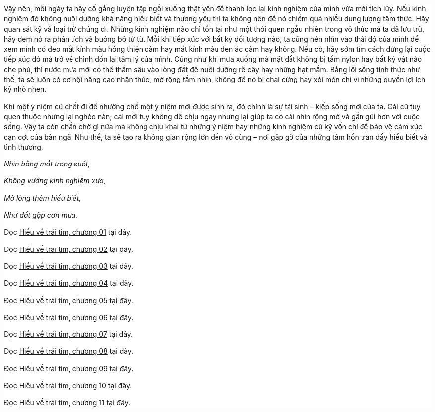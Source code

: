Vậy nên, mỗi ngày ta hãy cố gắng luyện tập ngồi xuống thật yên để thanh lọc lại kinh nghiệm của mình vừa mới tích lũy. Nếu kinh nghiệm đó không nuôi dưỡng khả năng hiểu biết và thương yêu thì ta không nên để nó chiếm quá nhiều dung lượng tâm thức. Hãy quan sát kỹ và loại trừ chúng đi. Những kinh nghiệm nào chỉ tồn tại như một thói quen ngẫu nhiên trong vô thức mà ta đã lưu trữ, hãy đem nó ra phân tích và buông bỏ từ từ. Mỗi khi tiếp xúc với bất kỳ đối tượng nào, ta cũng nên nhìn vào thái độ của mình để xem mình có đeo mắt kính màu hồng thiện cảm hay mắt kính màu đen ác cảm hay không. Nếu có, hãy sớm tìm cách dừng lại cuộc tiếp xúc đó mà trở về chỉnh đốn lại tâm lý của mình. Cũng như khi mưa xuống mà mặt đất không bị tấm nylon hay bất kỳ vật nào che phủ, thì nước mưa mới có thể thấm sâu vào lòng đất để nuôi dưỡng rễ cây hay những hạt mầm. Bằng lối sống tỉnh thức như thế, ta sẽ luôn có cơ hội nâng cao nhận thức, mở rộng tầm nhìn, không để nó bị chai cứng hay xói mòn chỉ vì những quyền lợi ích kỷ nhỏ nhen.

Khi một ý niệm cũ chết đi để nhường chỗ một ý niệm mới được sinh ra, đó chính là sự tái sinh – kiếp sống mới của ta. Cái cũ tuy quen thuộc nhưng lại nghèo nàn; cái mới tuy không dễ chịu ngay nhưng lại giúp ta có cái nhìn rộng mở và gần gũi hơn với cuộc sống. Vậy ta còn chần chờ gì nữa mà không chịu khai tử những ý niệm hay những kinh nghiệm cũ kỹ vốn chỉ để bảo vệ cảm xúc cạn cợt của bản ngã. Như thế, ta sẽ tạo ra không gian rộng lớn đến vô cùng – nơi gặp gỡ của những tâm hồn tràn đầy hiểu biết và tình thương.

_Nhìn bằng mắt trong suốt,_

_Không vướng kinh nghiệm xưa,_

_Mở lòng thêm hiểu biết,_

_Như đất gặp cơn mưa._

Đọc [Hiểu về trái tim, chương 01](https://nhavantuonglai.com/article/minh-niem-hieu-ve-trai-tim-chuong-01) tại đây.

Đọc [Hiểu về trái tim, chương 02](https://nhavantuonglai.com/article/minh-niem-hieu-ve-trai-tim-chuong-02) tại đây.

Đọc [Hiểu về trái tim, chương 03](https://nhavantuonglai.com/article/minh-niem-hieu-ve-trai-tim-chuong-03) tại đây.

Đọc [Hiểu về trái tim, chương 04](https://nhavantuonglai.com/article/minh-niem-hieu-ve-trai-tim-chuong-04) tại đây.

Đọc [Hiểu về trái tim, chương 05](https://nhavantuonglai.com/article/minh-niem-hieu-ve-trai-tim-chuong-05) tại đây.

Đọc [Hiểu về trái tim, chương 06](https://nhavantuonglai.com/article/minh-niem-hieu-ve-trai-tim-chuong-06) tại đây.

Đọc [Hiểu về trái tim, chương 07](https://nhavantuonglai.com/article/minh-niem-hieu-ve-trai-tim-chuong-07) tại đây.

Đọc [Hiểu về trái tim, chương 08](https://nhavantuonglai.com/article/minh-niem-hieu-ve-trai-tim-chuong-08) tại đây.

Đọc [Hiểu về trái tim, chương 09](https://nhavantuonglai.com/article/minh-niem-hieu-ve-trai-tim-chuong-09) tại đây.

Đọc [Hiểu về trái tim, chương 10](https://nhavantuonglai.com/article/minh-niem-hieu-ve-trai-tim-chuong-10) tại đây.

Đọc [Hiểu về trái tim, chương 11](https://nhavantuonglai.com/article/minh-niem-hieu-ve-trai-tim-chuong-11) tại đây.

